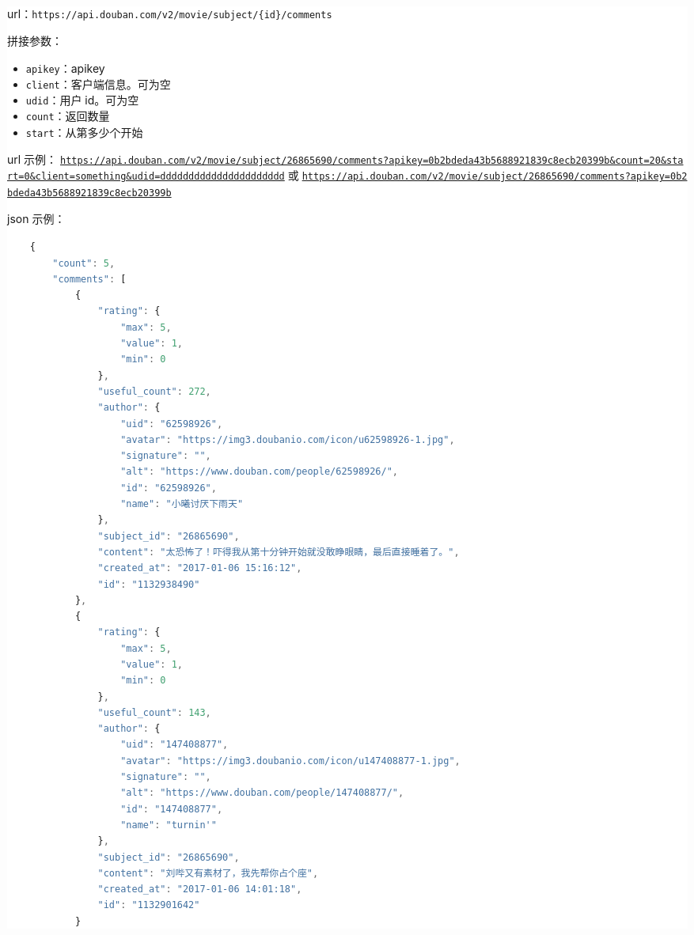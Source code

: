 url：`https://api.douban.com/v2/movie/subject/{id}/comments`

拼接参数：

- `apikey`：apikey
- `client`：客户端信息。可为空
- `udid`：用户 id。可为空
- `count`：返回数量
- `start`：从第多少个开始

url 示例：
[`https://api.douban.com/v2/movie/subject/26865690/comments?apikey=0b2bdeda43b5688921839c8ecb20399b&count=20&start=0&client=something&udid=dddddddddddddddddddddd`](https://api.douban.com/v2/movie/subject/26865690/comments?apikey=0b2bdeda43b5688921839c8ecb20399b&count=20&start=0&client=something&udid=dddddddddddddddddddddd) 
或
 [`https://api.douban.com/v2/movie/subject/26865690/comments?apikey=0b2bdeda43b5688921839c8ecb20399b`](https://api.douban.com/v2/movie/subject/26865690/comments?apikey=0b2bdeda43b5688921839c8ecb20399b)

json 示例：

```js
	{
	    "count": 5,
	    "comments": [
	        {
	            "rating": {
	                "max": 5,
	                "value": 1,
	                "min": 0
	            },
	            "useful_count": 272,
	            "author": {
	                "uid": "62598926",
	                "avatar": "https://img3.doubanio.com/icon/u62598926-1.jpg",
	                "signature": "",
	                "alt": "https://www.douban.com/people/62598926/",
	                "id": "62598926",
	                "name": "小曦讨厌下雨天"
	            },
	            "subject_id": "26865690",
	            "content": "太恐怖了！吓得我从第十分钟开始就没敢睁眼睛，最后直接睡着了。",
	            "created_at": "2017-01-06 15:16:12",
	            "id": "1132938490"
	        },
	        {
	            "rating": {
	                "max": 5,
	                "value": 1,
	                "min": 0
	            },
	            "useful_count": 143,
	            "author": {
	                "uid": "147408877",
	                "avatar": "https://img3.doubanio.com/icon/u147408877-1.jpg",
	                "signature": "",
	                "alt": "https://www.douban.com/people/147408877/",
	                "id": "147408877",
	                "name": "turnin'"
	            },
	            "subject_id": "26865690",
	            "content": "刘哔又有素材了，我先帮你占个座",
	            "created_at": "2017-01-06 14:01:18",
	            "id": "1132901642"
	        }
```
